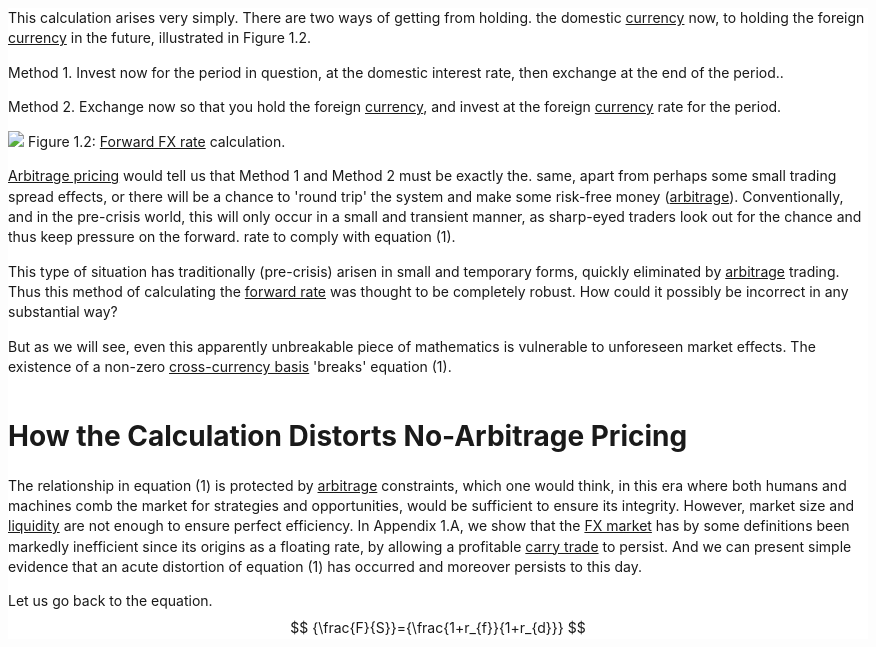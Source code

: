 This calculation arises very simply. There are two ways of getting from holding. the domestic [currency](../../../Financial%20Instruments/Lecture%20Notes-%20Financial%20Instruments/Teaching%20Note%201-%20Forward%20Rates%20Agreement/Forwards%20and%20Futures%20Notes.md) now, to holding the foreign [currency](../../../Financial%20Instruments/Lecture%20Notes-%20Financial%20Instruments/Teaching%20Note%201-%20Forward%20Rates%20Agreement/Forwards%20and%20Futures%20Notes.md) in the future, illustrated in Figure 1.2.

Method 1. Invest now for the period in question, at the domestic interest rate, then exchange at the end of the period..

Method 2. Exchange now so that you hold the foreign [currency](../../../Financial%20Instruments/Lecture%20Notes-%20Financial%20Instruments/Teaching%20Note%201-%20Forward%20Rates%20Agreement/Forwards%20and%20Futures%20Notes.md), and invest at the foreign [currency](../../../Financial%20Instruments/Lecture%20Notes-%20Financial%20Instruments/Teaching%20Note%201-%20Forward%20Rates%20Agreement/Forwards%20and%20Futures%20Notes.md) rate for the period.

![](f38f00f97727e1ca1ee7f378cfe653034a9945b080419f551234687a9ed4098f.jpg)
Figure 1.2: [Forward FX rate](.md) calculation.

[Arbitrage pricing](../../Fixed%20Income%20Securities%20Tools%20for%20Today's%20Markets/Chapter%207/Risk-Neutral%20Pricing.md) would tell us that Method 1 and Method 2 must be exactly the. same, apart from perhaps some small trading spread effects, or there will be a chance to 'round trip' the system and make some risk-free money ([arbitrage](../../Fixed%20Income%20Securities%20Tools%20for%20Today's%20Markets/Chapter%207/Arbitrage%20Pricing%20of%20Derivatives.md)). Conventionally, and in the pre-crisis world, this will only occur in a small and transient manner, as sharp-eyed traders look out for the chance and thus keep pressure on the forward. rate to comply with equation (1).

This type of situation has traditionally (pre-crisis) arisen in small and temporary forms, quickly eliminated by [arbitrage](../../Fixed%20Income%20Securities%20Tools%20for%20Today's%20Markets/Chapter%207/Arbitrage%20Pricing%20of%20Derivatives.md) trading. Thus this method of calculating the [forward rate](../../../Clippings/Forward%20Points%20in%20Currency.md) was thought to be completely robust. How could it possibly be incorrect in any substantial way?

But as we will see, even this apparently unbreakable piece of mathematics is vulnerable to unforeseen market effects. The existence of a non-zero [cross-currency basis](../Chapter%203/Calculating%20Novel%20Cross-Currency%20Bases%20a.md) 'breaks' equation (1).

# How the Calculation Distorts No-Arbitrage Pricing

The relationship in equation (1) is protected by [arbitrage](../../Fixed%20Income%20Securities%20Tools%20for%20Today's%20Markets/Chapter%207/Arbitrage%20Pricing%20of%20Derivatives.md) constraints, which one would think, in this era where both humans and machines comb the market for strategies and opportunities, would be sufficient to ensure its integrity. However, market size and [liquidity](../../../Financial%20Markets%20and%20Institutions/III.%20Liquidity%20of%20Assets/Class%205-%20Private%20Information,%20Liquidity,%20and%20Securitization/Class%20Note%2010%20Liquidity%20and%20Class%20Note%2010%20Liquidity%20and%20Liquidity%20Managementliquidity%20management.md) are not enough to ensure perfect efficiency. In Appendix 1.A, we show that the [FX market](../../../International%20Finance/Foreign%20Exchange%20Markets%20and%20Exchange%20Rate%20Determination.md) has by some definitions been markedly inefficient since its origins as a floating rate, by allowing a profitable [carry trade](../../../Clippings/Currency%20Carry%20Trade.md) to persist. And we can present simple evidence that an acute distortion of equation (1) has occurred and moreover persists to this day.

Let us go back to the equation.
$$
{\frac{F}{S}}={\frac{1+r_{f}}{1+r_{d}}}
$$
